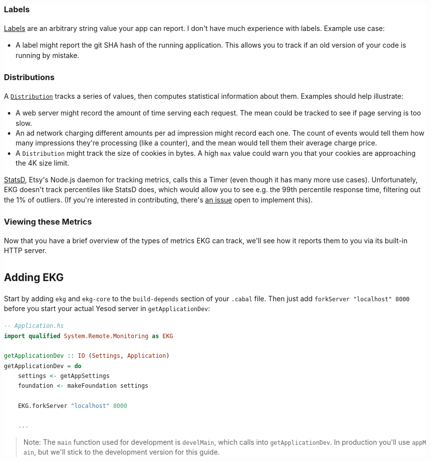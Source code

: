 ### Labels

[Labels](https://www.stackage.org/lts-5.11/hoogle?q=System.Metrics.Label&exact=on) are an arbitrary string value your app can report. I don't have much experience with labels. Example use case:

* A label might report the git SHA hash of the running application. This allows you to track if an old version of your code is running by mistake.

### Distributions

A [`Distribution`](https://www.stackage.org/lts-5.11/hoogle?q=System.Metrics.Distribution&exact=on) tracks a series of values, then computes statistical information about them. Examples should help illustrate:

* A web server might record the amount of time serving each request. The mean could be tracked to see if page serving is too slow.
* An ad network charging different amounts per ad impression might record each one. The count of events would tell them how many impressions they're processing (like a counter), and the mean would tell them their average charge price.
* A `Distribution` might track the size of cookies in bytes. A high `max` value could warn you that your cookies are approaching the 4K size limit.

[StatsD](https://github.com/etsy/statsd), Etsy's Node.js daemon for tracking metrics, calls this a Timer (even though it has many more use cases). Unfortunately, EKG doesn't track percentiles like StatsD does, which would allow you to see e.g. the 99th percentile response time, filtering out the 1% of outliers. (If you're interested in contributing, there's [an issue](https://github.com/tibbe/ekg-core/issues/11) open to implement this).

### Viewing these Metrics

Now that you have a brief overview of the types of metrics EKG can track, we'll see how it reports them to you via its built-in HTTP server.

## Adding EKG

Start by adding `ekg` and `ekg-core` to the `build-depends` section of your `.cabal` file. Then just add `forkServer "localhost" 8000` before you start your actual Yesod server in `getApplicationDev`:

```haskell
-- Application.hs
import qualified System.Remote.Monitoring as EKG

getApplicationDev :: IO (Settings, Application)
getApplicationDev = do
    settings <- getAppSettings
    foundation <- makeFoundation settings

    EKG.forkServer "localhost" 8000

    ...
```

> Note: The `main` function used for development is `develMain`, which calls into `getApplicationDev`. In production you'll use `appMain`, but we'll stick to the development version for this guide.

